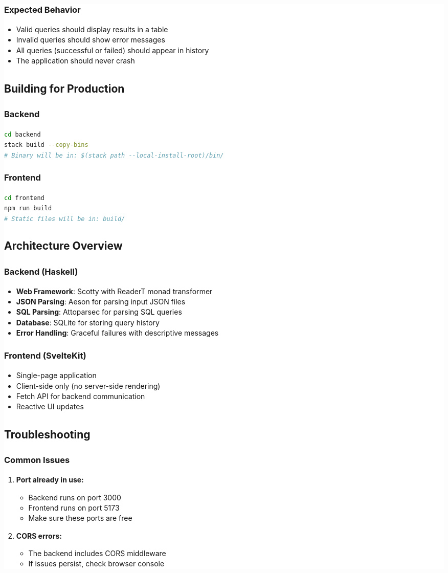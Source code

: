 ### Expected Behavior

- Valid queries should display results in a table
- Invalid queries should show error messages
- All queries (successful or failed) should appear in history
- The application should never crash

## Building for Production

### Backend
```bash
cd backend
stack build --copy-bins
# Binary will be in: $(stack path --local-install-root)/bin/
```

### Frontend
```bash
cd frontend
npm run build
# Static files will be in: build/
```

## Architecture Overview

### Backend (Haskell)
- **Web Framework**: Scotty with ReaderT monad transformer
- **JSON Parsing**: Aeson for parsing input JSON files
- **SQL Parsing**: Attoparsec for parsing SQL queries
- **Database**: SQLite for storing query history
- **Error Handling**: Graceful failures with descriptive messages

### Frontend (SvelteKit)
- Single-page application
- Client-side only (no server-side rendering)
- Fetch API for backend communication
- Reactive UI updates

## Troubleshooting

### Common Issues

1. **Port already in use:**
   - Backend runs on port 3000
   - Frontend runs on port 5173
   - Make sure these ports are free

2. **CORS errors:**
   - The backend includes CORS middleware
   - If issues persist, check browser console
